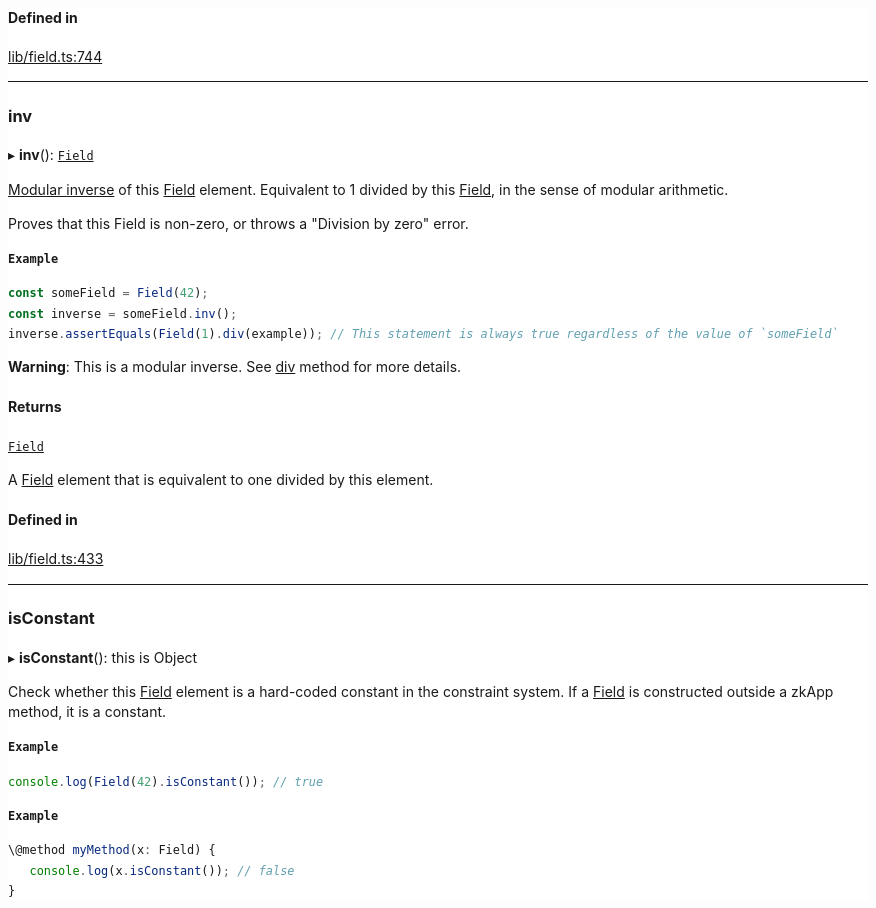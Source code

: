 #### Defined in

[lib/field.ts:744](https://github.com/o1-labs/snarkyjs/blob/79a90a2/src/lib/field.ts#L744)

___

### inv

▸ **inv**(): [`Field`](Field.md)

[Modular inverse](https://en.wikipedia.org/wiki/Modular_multiplicative_inverse) of this [Field](Field.md) element.
Equivalent to 1 divided by this [Field](Field.md), in the sense of modular arithmetic.

Proves that this Field is non-zero, or throws a "Division by zero" error.

**`Example`**

```ts
const someField = Field(42);
const inverse = someField.inv();
inverse.assertEquals(Field(1).div(example)); // This statement is always true regardless of the value of `someField`
```

**Warning**: This is a modular inverse. See [div](Field.md#div) method for more details.

#### Returns

[`Field`](Field.md)

A [Field](Field.md) element that is equivalent to one divided by this element.

#### Defined in

[lib/field.ts:433](https://github.com/o1-labs/snarkyjs/blob/79a90a2/src/lib/field.ts#L433)

___

### isConstant

▸ **isConstant**(): this is Object

Check whether this [Field](Field.md) element is a hard-coded constant in the constraint system.
If a [Field](Field.md) is constructed outside a zkApp method, it is a constant.

**`Example`**

```ts
console.log(Field(42).isConstant()); // true
```

**`Example`**

```ts
\@method myMethod(x: Field) {
   console.log(x.isConstant()); // false
}
```
